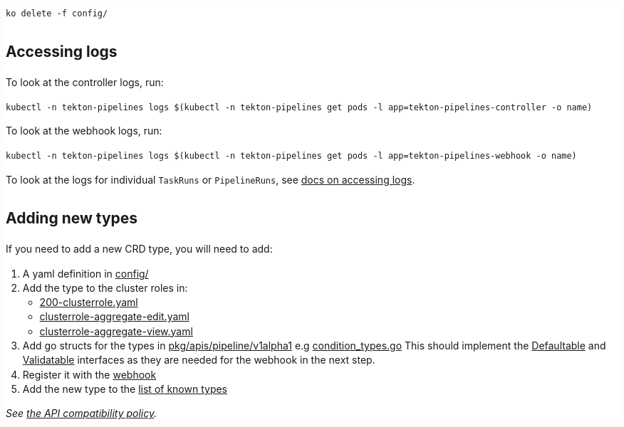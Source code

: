 ```shell
ko delete -f config/
```

## Accessing logs

To look at the controller logs, run:

```shell
kubectl -n tekton-pipelines logs $(kubectl -n tekton-pipelines get pods -l app=tekton-pipelines-controller -o name)
```

To look at the webhook logs, run:

```shell
kubectl -n tekton-pipelines logs $(kubectl -n tekton-pipelines get pods -l app=tekton-pipelines-webhook -o name)
```

To look at the logs for individual `TaskRuns` or `PipelineRuns`, see
[docs on accessing logs](docs/logs.md).

## Adding new types

If you need to add a new CRD type, you will need to add:

1.  A yaml definition in [config/](./config)
1.  Add the type to the cluster roles in:
    -   [200-clusterrole.yaml](./config/200-clusterrole.yaml)
    -   [clusterrole-aggregate-edit.yaml](./config/clusterrole-aggregate-edit.yaml)
    -   [clusterrole-aggregate-view.yaml](./config/clusterrole-aggregate-view.yaml)
1.  Add go structs for the types in
    [pkg/apis/pipeline/v1alpha1](./pkg/apis/pipeline/v1alpha1) e.g
    [condition_types.go](./pkg/apis/pipeline/v1alpha1/condition_types.go) This
    should implement the
    [Defaultable](./pkg/apis/pipeline/v1alpha1/condition_defaults.go) and
    [Validatable](./pkg/apis/pipeline/v1alpha1/condition_validation.go)
    interfaces as they are needed for the webhook in the next step.
1.  Register it with the [webhook](./cmd/webhook/main.go)
1.  Add the new type to the
    [list of known types](./pkg/apis/pipeline/v1alpha1/register.go)

_See [the API compatibility policy](api_compatibility_policy.md)._
